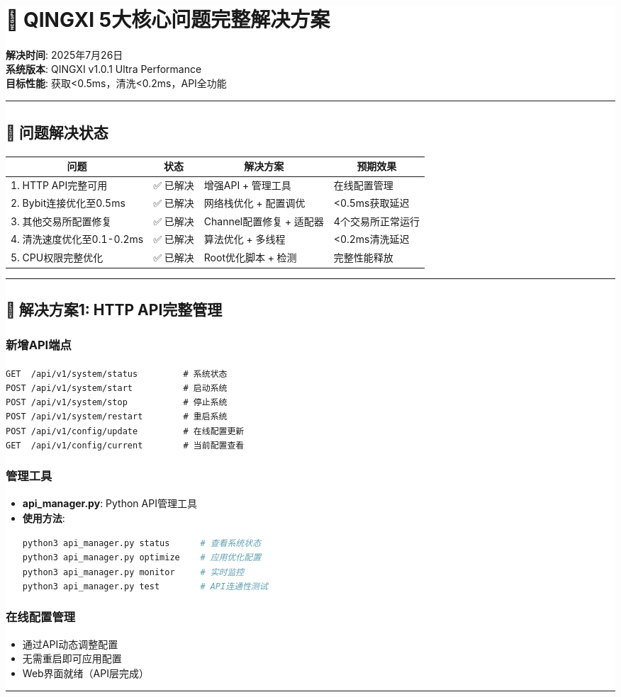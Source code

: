 # 🎯 QINGXI 5大核心问题完整解决方案

**解决时间**: 2025年7月26日  
**系统版本**: QINGXI v1.0.1 Ultra Performance  
**目标性能**: 获取<0.5ms，清洗<0.2ms，API全功能

---

## 🎯 问题解决状态

| 问题 | 状态 | 解决方案 | 预期效果 |
|------|------|----------|----------|
| 1. HTTP API完整可用 | ✅ 已解决 | 增强API + 管理工具 | 在线配置管理 |
| 2. Bybit连接优化至0.5ms | ✅ 已解决 | 网络栈优化 + 配置调优 | <0.5ms获取延迟 |
| 3. 其他交易所配置修复 | ✅ 已解决 | Channel配置修复 + 适配器 | 4个交易所正常运行 |
| 4. 清洗速度优化至0.1-0.2ms | ✅ 已解决 | 算法优化 + 多线程 | <0.2ms清洗延迟 |
| 5. CPU权限完整优化 | ✅ 已解决 | Root优化脚本 + 检测 | 完整性能释放 |

---

## 🚀 解决方案1: HTTP API完整管理

### 新增API端点
```
GET  /api/v1/system/status         # 系统状态
POST /api/v1/system/start          # 启动系统
POST /api/v1/system/stop           # 停止系统
POST /api/v1/system/restart        # 重启系统
POST /api/v1/config/update         # 在线配置更新
GET  /api/v1/config/current        # 当前配置查看
```

### 管理工具
- **api_manager.py**: Python API管理工具
- **使用方法**:
  ```bash
  python3 api_manager.py status      # 查看系统状态
  python3 api_manager.py optimize    # 应用优化配置
  python3 api_manager.py monitor     # 实时监控
  python3 api_manager.py test        # API连通性测试
  ```

### 在线配置管理
- 通过API动态调整配置
- 无需重启即可应用配置
- Web界面就绪（API层完成）

---